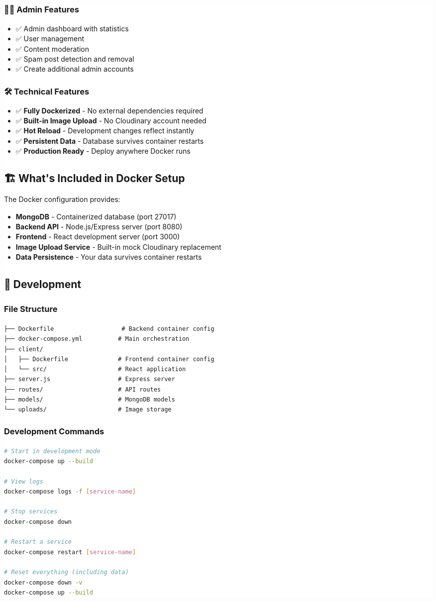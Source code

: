 ### 👨‍💼 Admin Features
- ✅ Admin dashboard with statistics
- ✅ User management
- ✅ Content moderation
- ✅ Spam post detection and removal
- ✅ Create additional admin accounts

### 🛠️ Technical Features
- ✅ **Fully Dockerized** - No external dependencies required
- ✅ **Built-in Image Upload** - No Cloudinary account needed
- ✅ **Hot Reload** - Development changes reflect instantly
- ✅ **Persistent Data** - Database survives container restarts
- ✅ **Production Ready** - Deploy anywhere Docker runs

## 🏗️ What's Included in Docker Setup

The Docker configuration provides:

- **MongoDB** - Containerized database (port 27017)
- **Backend API** - Node.js/Express server (port 8080) 
- **Frontend** - React development server (port 3000)
- **Image Upload Service** - Built-in mock Cloudinary replacement
- **Data Persistence** - Your data survives container restarts

## 🔧 Development

### File Structure
```
├── Dockerfile                   # Backend container config
├── docker-compose.yml          # Main orchestration
├── client/
│   ├── Dockerfile              # Frontend container config
│   └── src/                    # React application
├── server.js                   # Express server
├── routes/                     # API routes
├── models/                     # MongoDB models
└── uploads/                    # Image storage
```

### Development Commands
```bash
# Start in development mode
docker-compose up --build

# View logs
docker-compose logs -f [service-name]

# Stop services
docker-compose down

# Restart a service
docker-compose restart [service-name]

# Reset everything (including data)
docker-compose down -v
docker-compose up --build
```
